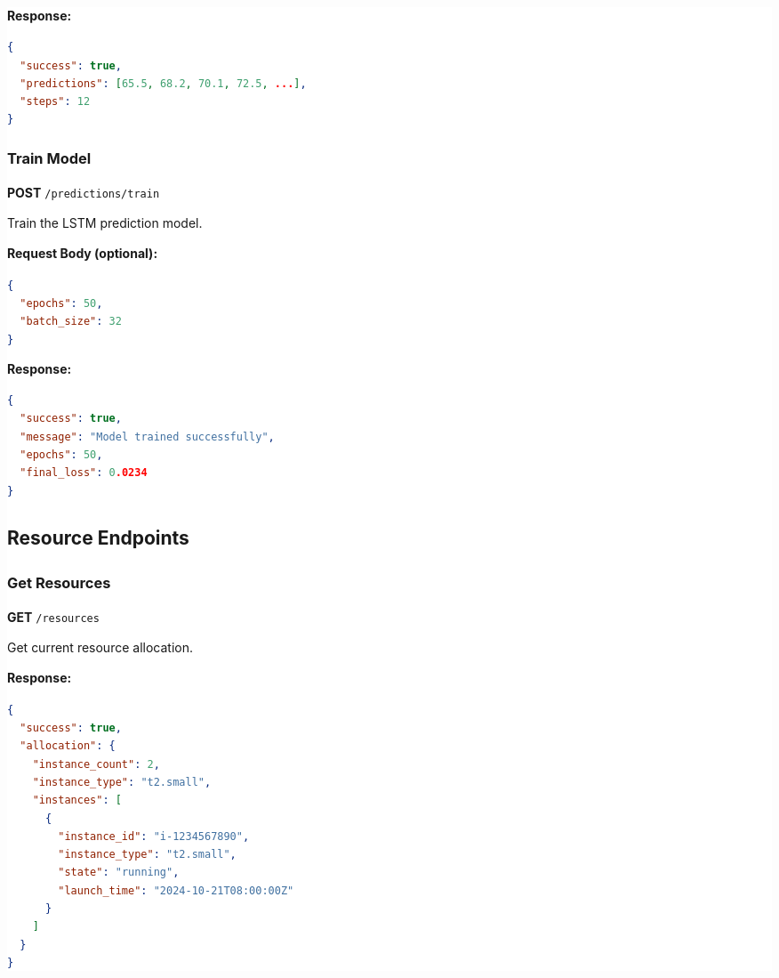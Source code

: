 **Response:**
```json
{
  "success": true,
  "predictions": [65.5, 68.2, 70.1, 72.5, ...],
  "steps": 12
}
```

### Train Model

**POST** `/predictions/train`

Train the LSTM prediction model.

**Request Body (optional):**
```json
{
  "epochs": 50,
  "batch_size": 32
}
```

**Response:**
```json
{
  "success": true,
  "message": "Model trained successfully",
  "epochs": 50,
  "final_loss": 0.0234
}
```

## Resource Endpoints

### Get Resources

**GET** `/resources`

Get current resource allocation.

**Response:**
```json
{
  "success": true,
  "allocation": {
    "instance_count": 2,
    "instance_type": "t2.small",
    "instances": [
      {
        "instance_id": "i-1234567890",
        "instance_type": "t2.small",
        "state": "running",
        "launch_time": "2024-10-21T08:00:00Z"
      }
    ]
  }
}
```
